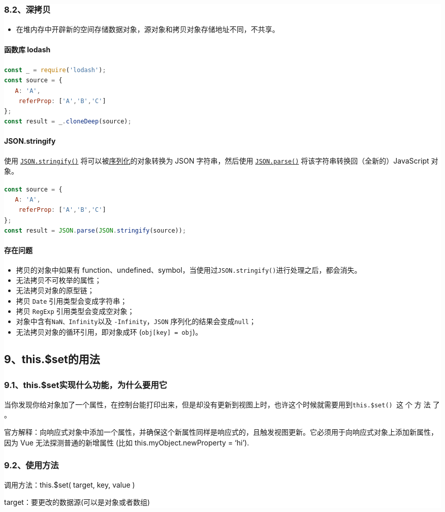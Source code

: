 ### 8.2、深拷贝

- 在堆内存中开辟新的空间存储数据对象，源对象和拷贝对象存储地址不同，不共享。

#### 函数库 lodash

```javascript
const _ = require('lodash');
const source = {
   A: 'A',
    referProp: ['A','B','C']
};
const result = _.cloneDeep(source);
```

#### JSON.stringify

使用 [`JSON.stringify()`](https://developer.mozilla.org/zh-CN/docs/Web/JavaScript/Reference/Global_Objects/JSON/stringify) 将可以被[序列化](https://developer.mozilla.org/zh-CN/docs/Glossary/Serialization)的对象转换为 JSON 字符串，然后使用 [`JSON.parse()`](https://developer.mozilla.org/zh-CN/docs/Web/JavaScript/Reference/Global_Objects/JSON/parse) 将该字符串转换回（全新的）JavaScript 对象。

```javascript
const source = {
   A: 'A',
    referProp: ['A','B','C']
};
const result = JSON.parse(JSON.stringify(source));
```

#### 存在问题

- 拷贝的对象中如果有 function、undefined、symbol，当使用过`JSON.stringify()`进行处理之后，都会消失。
- 无法拷贝不可枚举的属性；
- 无法拷贝对象的原型链；
- 拷贝 `Date` 引用类型会变成字符串；
- 拷贝 `RegExp` 引用类型会变成空对象；
- 对象中含有`NaN、Infinity`以及 `-Infinity`，`JSON` 序列化的结果会变成`null`；
- 无法拷贝对象的循环引用，即对象成环 (`obj[key] = obj`)。

## 9、this.$set的用法

### 9.1、this.$set实现什么功能，为什么要用它

当你发现你给对象加了一个属性，在控制台能打印出来，但是却没有更新到视图上时，也许这个时候就需要用到``this.$set() ``这 个 方 法 了 。

官方解释：向响应式对象中添加一个属性，并确保这个新属性同样是响应式的，且触发视图更新。它必须用于向响应式对象上添加新属性，因为 Vue 无法探测普通的新增属性 (比如 this.myObject.newProperty = ‘hi’).

### 9.2、使用方法

调用方法：this.$set( target, key, value )

target：要更改的数据源(可以是对象或者数组)
